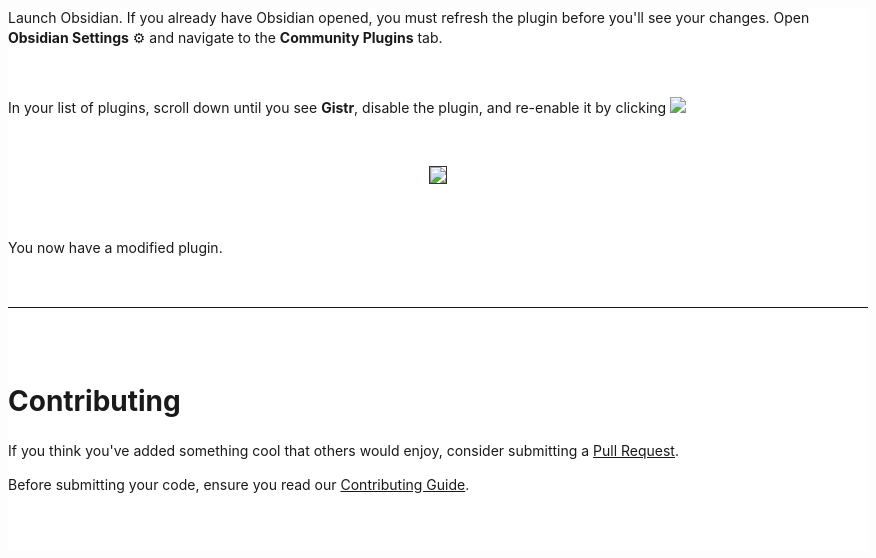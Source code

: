 Launch Obsidian. If you already have Obsidian opened, you must refresh the plugin before you'll see your changes. Open **Obsidian Settings** ⚙️ and navigate to the **Community Plugins** tab.



<br />

In your list of plugins, scroll down until you see **Gistr**, disable the plugin, and re-enable it by clicking <img src="https://github.com/Aetherinox/obsidian-gistr/assets/118329232/fac69477-2ec9-4cfd-a991-24865fe7e920" data-canonical-src="https://github.com/Aetherinox/obsidian-gistr/assets/118329232/fac69477-2ec9-4cfd-a991-24865fe7e920g" height=20px />

<br />

<p align="center"><img style="width: 65%;text-align: center;border: 1px solid #353535;" src="https://github.com/Aetherinox/obsidian-gistr/assets/118329232/b580c1da-e649-4c83-bd9a-54c0b5177462"></p>

<br />

You now have a modified plugin. 

<br />

---

<br />

# Contributing
If you think you've added something cool that others would enjoy, consider submitting a [Pull Request](https://github.com/Aetherinox/obsidian-gistr/pulls).

Before submitting your code, ensure you read our [Contributing Guide](https://github.com/Aetherinox/obsidian-gistr/blob/main/CONTRIBUTING.md).

<br />
<br />